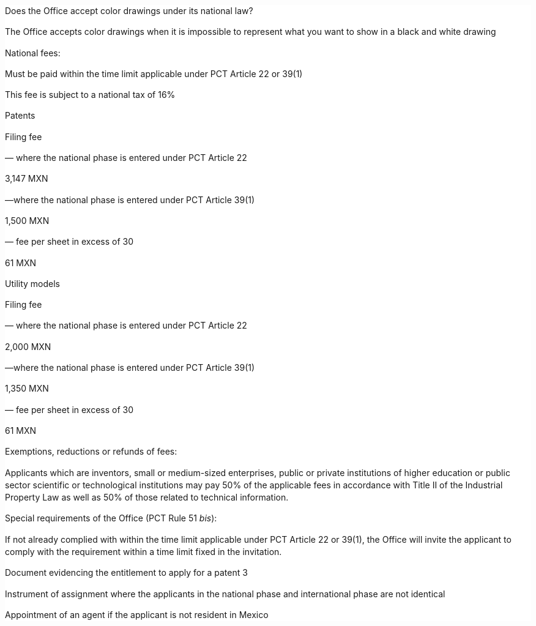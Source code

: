 Does the Office accept color drawings under its national law?

The Office accepts color drawings when it is impossible to represent what you
want to show in a black and white drawing

National fees:

Must be paid within the time limit applicable under PCT Article 22 or 39(1)

This fee is subject to a national tax of 16%

Patents

Filing fee

— where the national phase is entered under PCT Article 22

3,147 MXN

—where the national phase is entered under PCT Article 39(1)

1,500 MXN

— fee per sheet in excess of 30

61 MXN

Utility models

Filing fee

— where the national phase is entered under PCT Article 22

2,000 MXN

—where the national phase is entered under PCT Article 39(1)

1,350 MXN

— fee per sheet in excess of 30

61 MXN

Exemptions, reductions or refunds of fees:

Applicants which are inventors, small or medium-sized enterprises, public or
private institutions of higher education or public sector scientific or
technological institutions may pay 50% of the applicable fees in accordance
with Title II of the Industrial Property Law as well as 50% of those related
to technical information.

Special requirements of the Office (PCT Rule 51 _bis_):

If not already complied with within the time limit applicable under PCT
Article 22 or 39(1), the Office will invite the applicant to comply with the
requirement within a time limit fixed in the invitation.

Document evidencing the entitlement to apply for a patent 3

Instrument of assignment where the applicants in the national phase and
international phase are not identical

Appointment of an agent if the applicant is not resident in Mexico
